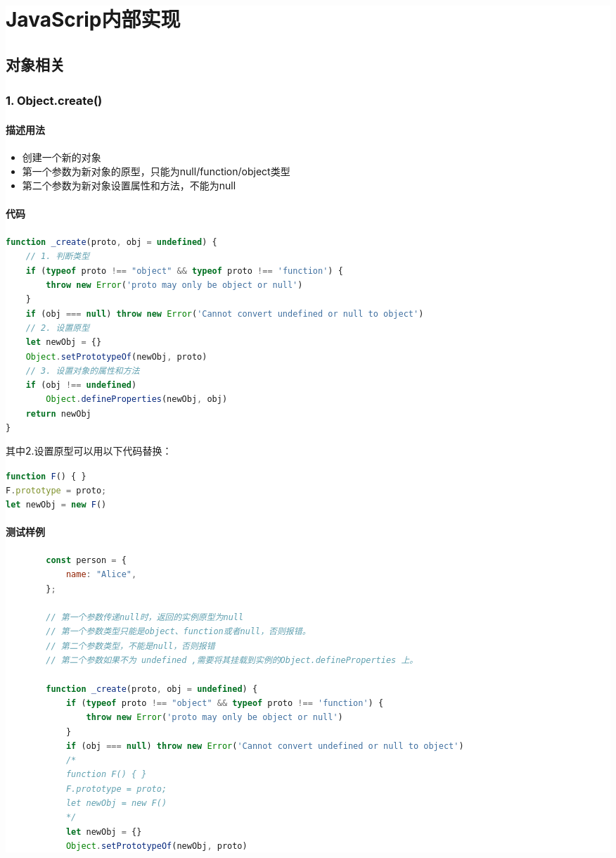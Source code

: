 # JavaScrip内部实现

## 对象相关

### 1. Object.create()

#### 描述用法

- 创建一个新的对象
- 第一个参数为新对象的原型，只能为null/function/object类型
- 第二个参数为新对象设置属性和方法，不能为null

#### 代码

```js
function _create(proto, obj = undefined) {
    // 1. 判断类型
    if (typeof proto !== "object" && typeof proto !== 'function') {
        throw new Error('proto may only be object or null')
    }
    if (obj === null) throw new Error('Cannot convert undefined or null to object')
    // 2. 设置原型
    let newObj = {}
    Object.setPrototypeOf(newObj, proto)
	// 3. 设置对象的属性和方法
    if (obj !== undefined)
        Object.defineProperties(newObj, obj)
    return newObj
}
```

其中2.设置原型可以用以下代码替换：

```js
function F() { }
F.prototype = proto;
let newObj = new F()
```

#### 测试样例

```js
        const person = {
            name: "Alice",
        };

        // 第一个参数传递null时，返回的实例原型为null
        // 第一个参数类型只能是object、function或者null，否则报错。
        // 第二个参数类型，不能是null，否则报错
        // 第二个参数如果不为 undefined ,需要将其挂载到实例的Object.defineProperties 上。

        function _create(proto, obj = undefined) {
            if (typeof proto !== "object" && typeof proto !== 'function') {
                throw new Error('proto may only be object or null')
            }
            if (obj === null) throw new Error('Cannot convert undefined or null to object')
            /* 
            function F() { }
            F.prototype = proto;
            let newObj = new F()
            */
            let newObj = {}
            Object.setPrototypeOf(newObj, proto)

```